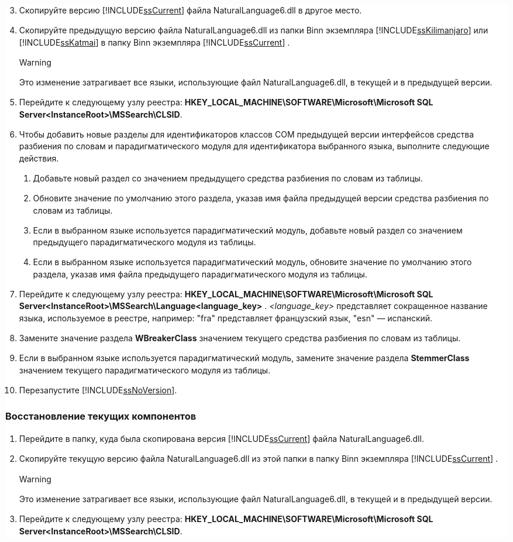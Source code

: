 3.  Скопируйте версию [!INCLUDE[ssCurrent](../../includes/sscurrent-md.md)] файла NaturalLanguage6.dll в другое место.  
  
4.  Скопируйте предыдущую версию файла NaturalLanguage6.dll из папки Binn экземпляра [!INCLUDE[ssKilimanjaro](../../includes/sskilimanjaro-md.md)] или [!INCLUDE[ssKatmai](../../includes/sskatmai-md.md)] в папку Binn экземпляра [!INCLUDE[ssCurrent](../../includes/sscurrent-md.md)] .  
  
    > [!WARNING]  
    >  Это изменение затрагивает все языки, использующие файл NaturalLanguage6.dll, в текущей и в предыдущей версии.  
  
5.  Перейдите к следующему узлу реестра: **HKEY_LOCAL_MACHINE\SOFTWARE\Microsoft\Microsoft SQL Server\<InstanceRoot>\MSSearch\CLSID**.  
  
6.  Чтобы добавить новые разделы для идентификаторов классов COM предыдущей версии интерфейсов средства разбиения по словам и парадигматического модуля для идентификатора выбранного языка, выполните следующие действия.  
  
    1.  Добавьте новый раздел со значением предыдущего средства разбиения по словам из таблицы.  
  
    2.  Обновите значение по умолчанию этого раздела, указав имя файла предыдущей версии средства разбиения по словам из таблицы.  
  
    3.  Если в выбранном языке используется парадигматический модуль, добавьте новый раздел со значением предыдущего парадигматического модуля из таблицы.  
  
    4.  Если в выбранном языке используется парадигматический модуль, обновите значение по умолчанию этого раздела, указав имя файла предыдущего парадигматического модуля из таблицы.  
  
7.  Перейдите к следующему узлу реестра: **HKEY_LOCAL_MACHINE\SOFTWARE\Microsoft\Microsoft SQL Server\<InstanceRoot>\MSSearch\Language\<language_key>** . *<language_key>* представляет сокращенное название языка, используемое в реестре, например: "fra" представляет французский язык, "esn" — испанский.  
  
8.  Замените значение раздела **WBreakerClass** значением текущего средства разбиения по словам из таблицы.  
  
9. Если в выбранном языке используется парадигматический модуль, замените значение раздела **StemmerClass** значением текущего парадигматического модуля из таблицы.  
  
10. Перезапустите [!INCLUDE[ssNoVersion](../../includes/ssnoversion-md.md)].  
  
###  <a name="newnl6restore"></a> Восстановление текущих компонентов  
  
1.  Перейдите в папку, куда была скопирована версия [!INCLUDE[ssCurrent](../../includes/sscurrent-md.md)] файла NaturalLanguage6.dll.  
  
2.  Скопируйте текущую версию файла NaturalLanguage6.dll из этой папки в папку Binn экземпляра [!INCLUDE[ssCurrent](../../includes/sscurrent-md.md)] .  
  
    > [!WARNING]  
    >  Это изменение затрагивает все языки, использующие файл NaturalLanguage6.dll, в текущей и в предыдущей версии.  
  
3.  Перейдите к следующему узлу реестра: **HKEY_LOCAL_MACHINE\SOFTWARE\Microsoft\Microsoft SQL Server\<InstanceRoot>\MSSearch\CLSID**.  
  